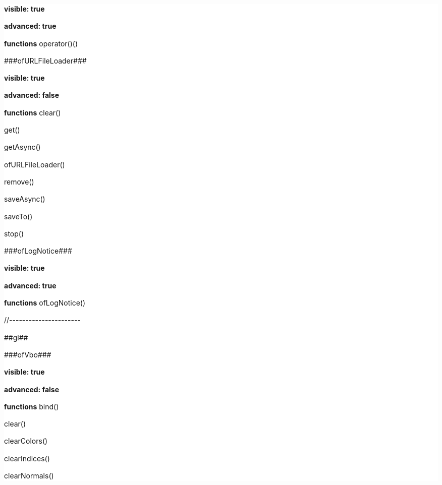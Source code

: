 __visible: true__

__advanced: true__

__functions__
operator()()

###ofURLFileLoader###

__visible: true__

__advanced: false__

__functions__
clear()

get()

getAsync()

ofURLFileLoader()

remove()

saveAsync()

saveTo()

stop()

###ofLogNotice###

__visible: true__

__advanced: true__

__functions__
ofLogNotice()

//----------------------






##gl##


###ofVbo###

__visible: true__

__advanced: false__

__functions__
bind()

clear()

clearColors()

clearIndices()

clearNormals()
